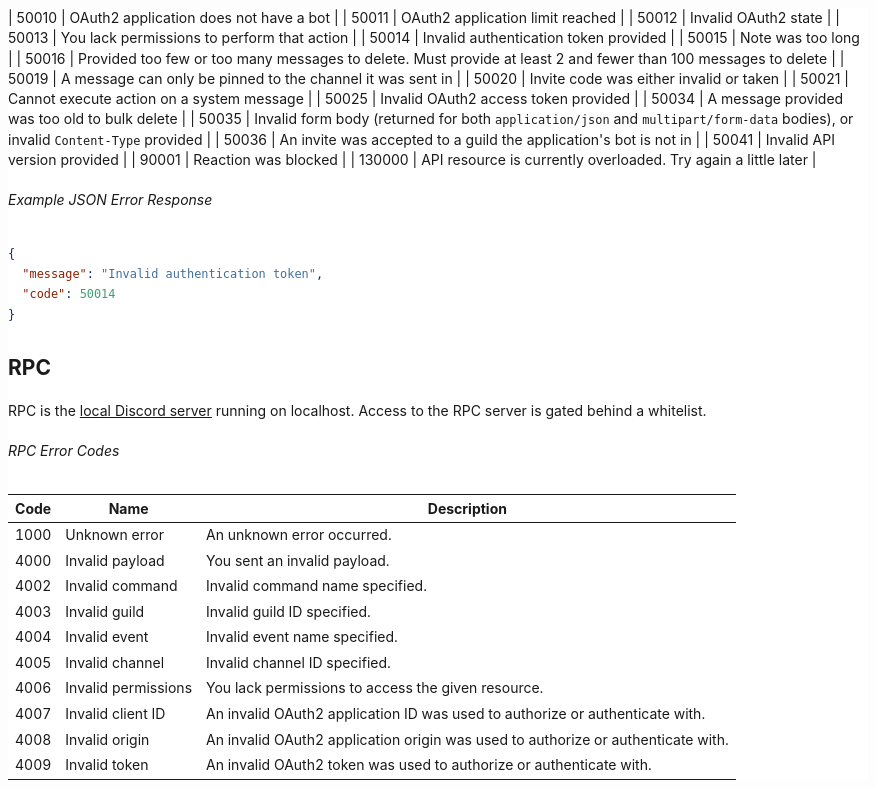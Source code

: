 | 50010  | OAuth2 application does not have a bot                                                                                        |
| 50011  | OAuth2 application limit reached                                                                                              |
| 50012  | Invalid OAuth2 state                                                                                                          |
| 50013  | You lack permissions to perform that action                                                                                   |
| 50014  | Invalid authentication token provided                                                                                         |
| 50015  | Note was too long                                                                                                             |
| 50016  | Provided too few or too many messages to delete. Must provide at least 2 and fewer than 100 messages to delete                |
| 50019  | A message can only be pinned to the channel it was sent in                                                                    |
| 50020  | Invite code was either invalid or taken                                                                                       |
| 50021  | Cannot execute action on a system message                                                                                     |
| 50025  | Invalid OAuth2 access token provided                                                                                          |
| 50034  | A message provided was too old to bulk delete                                                                                 |
| 50035  | Invalid form body (returned for both `application/json` and `multipart/form-data` bodies), or invalid `Content-Type` provided |
| 50036  | An invite was accepted to a guild the application's bot is not in                                                             |
| 50041  | Invalid API version provided                                                                                                  |
| 90001  | Reaction was blocked                                                                                                          |
| 130000 | API resource is currently overloaded. Try again a little later                                                                |

###### Example JSON Error Response

```json
{
  "message": "Invalid authentication token",
  "code": 50014
}
```

## RPC

RPC is the [local Discord server](#DOCS_TOPICS_RPC/) running on localhost. Access to the RPC server is gated behind a whitelist.

###### RPC Error Codes

| Code | Name                               | Description                                                                                         |
| ---- | ---------------------------------- | --------------------------------------------------------------------------------------------------- |
| 1000 | Unknown error                      | An unknown error occurred.                                                                           |
| 4000 | Invalid payload                    | You sent an invalid payload.                                                                         |
| 4002 | Invalid command                    | Invalid command name specified.                                                                     |
| 4003 | Invalid guild                      | Invalid guild ID specified.                                                                         |
| 4004 | Invalid event                      | Invalid event name specified.                                                                       |
| 4005 | Invalid channel                    | Invalid channel ID specified.                                                                       |
| 4006 | Invalid permissions                | You lack permissions to access the given resource.                                                   |
| 4007 | Invalid client ID                  | An invalid OAuth2 application ID was used to authorize or authenticate with.                         |
| 4008 | Invalid origin                     | An invalid OAuth2 application origin was used to authorize or authenticate with.                 |
| 4009 | Invalid token                      | An invalid OAuth2 token was used to authorize or authenticate with.                                 |